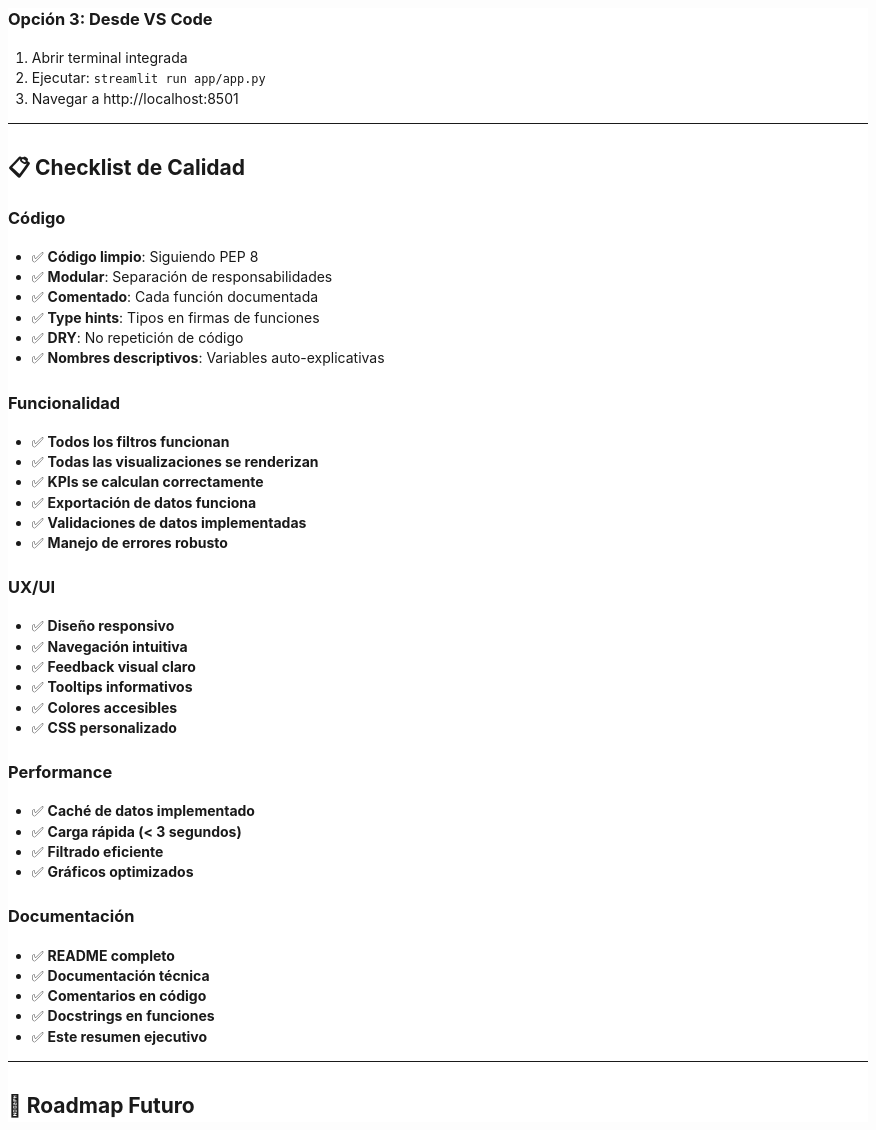 ### Opción 3: Desde VS Code
1. Abrir terminal integrada
2. Ejecutar: `streamlit run app/app.py`
3. Navegar a http://localhost:8501

---

## 📋 Checklist de Calidad

### Código
- ✅ **Código limpio**: Siguiendo PEP 8
- ✅ **Modular**: Separación de responsabilidades
- ✅ **Comentado**: Cada función documentada
- ✅ **Type hints**: Tipos en firmas de funciones
- ✅ **DRY**: No repetición de código
- ✅ **Nombres descriptivos**: Variables auto-explicativas

### Funcionalidad
- ✅ **Todos los filtros funcionan**
- ✅ **Todas las visualizaciones se renderizan**
- ✅ **KPIs se calculan correctamente**
- ✅ **Exportación de datos funciona**
- ✅ **Validaciones de datos implementadas**
- ✅ **Manejo de errores robusto**

### UX/UI
- ✅ **Diseño responsivo**
- ✅ **Navegación intuitiva**
- ✅ **Feedback visual claro**
- ✅ **Tooltips informativos**
- ✅ **Colores accesibles**
- ✅ **CSS personalizado**

### Performance
- ✅ **Caché de datos implementado**
- ✅ **Carga rápida (< 3 segundos)**
- ✅ **Filtrado eficiente**
- ✅ **Gráficos optimizados**

### Documentación
- ✅ **README completo**
- ✅ **Documentación técnica**
- ✅ **Comentarios en código**
- ✅ **Docstrings en funciones**
- ✅ **Este resumen ejecutivo**

---

## 🔮 Roadmap Futuro

